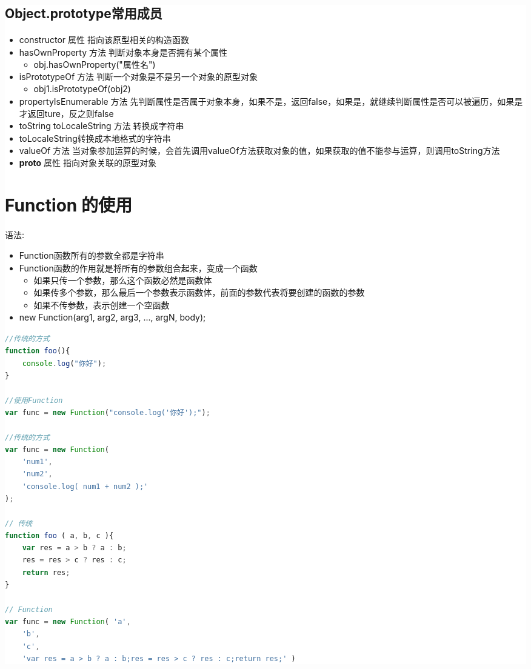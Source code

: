 ## Object.prototype常用成员

- constructor 属性 指向该原型相关的构造函数
- hasOwnProperty 方法 判断对象本身是否拥有某个属性
    + obj.hasOwnProperty("属性名")
- isPrototypeOf 方法 判断一个对象是不是另一个对象的原型对象 
    + obj1.isPrototypeOf(obj2)
- propertyIsEnumerable 方法 先判断属性是否属于对象本身，如果不是，返回false，如果是，就继续判断属性是否可以被遍历，如果是才返回ture，反之则false
- toString toLocaleString 方法 转换成字符串
- toLocaleString转换成本地格式的字符串
- valueOf 方法 当对象参加运算的时候，会首先调用valueOf方法获取对象的值，如果获取的值不能参与运算，则调用toString方法
- __proto__ 属性 指向对象关联的原型对象

# Function 的使用

语法:

- Function函数所有的参数全都是字符串
- Function函数的作用就是将所有的参数组合起来，变成一个函数
    + 如果只传一个参数，那么这个函数必然是函数体
    + 如果传多个参数，那么最后一个参数表示函数体，前面的参数代表将要创建的函数的参数
    + 如果不传参数，表示创建一个空函数
- new Function(arg1, arg2, arg3, ..., argN, body);

```JavaScript
//传统的方式
function foo(){
    console.log("你好");
}

//使用Function
var func = new Function("console.log('你好');");

//传统的方式
var func = new Function(
    'num1',
    'num2',
    'console.log( num1 + num2 );'
);

// 传统
function foo ( a, b, c ){
    var res = a > b ? a : b;
    res = res > c ? res : c;
    return res;
}

// Function
var func = new Function( 'a',
    'b',
    'c',
    'var res = a > b ? a : b;res = res > c ? res : c;return res;' )
```
